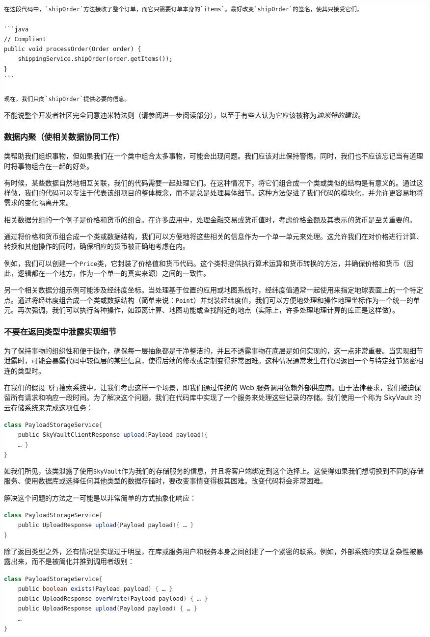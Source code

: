     在这段代码中，`shipOrder`方法接收了整个订单，而它只需要订单本身的`items`。最好改变`shipOrder`的签名，使其只接受它们。

    ```java
    // Compliant
    public void processOrder(Order order) {
        shippingService.shipOrder(order.getItems());
    }
    ```

    现在，我们只向`shipOrder`提供必要的信息。

不能说整个开发者社区完全同意迪米特法则（请参阅进一步阅读部分），以至于有些人认为它应该被称为*迪米特的建议*。

### 数据内聚（使相关数据协同工作）

类帮助我们组织事物，但如果我们在一个类中组合太多事物，可能会出现问题。我们应该对此保持警惕，同时，我们也不应该忘记当有道理时将事物组合在一起的好处。

有时候，某些数据自然地相互关联，我们的代码需要一起处理它们。在这种情况下，将它们组合成一个类或类似的结构是有意义的。通过这样做，我们的代码可以专注于代表该组项目的整体概念，而不是总是处理具体细节。这种方法促进了我们代码的模块化，并允许更容易地将需求的变化隔离开来。

相关数据分组的一个例子是价格和货币的组合。在许多应用中，处理金融交易或货币值时，考虑价格金额及其表示的货币是至关重要的。

通过将价格和货币组合成一个类或数据结构，我们可以方便地将这些相关的信息作为一个单一单元来处理。这允许我们在对价格进行计算、转换和其他操作的同时，确保相应的货币被正确地考虑在内。

例如，我们可以创建一个`Price`类，它封装了价格值和货币代码。这个类将提供执行算术运算和货币转换的方法，并确保价格和货币（因此，逻辑都在一个地方，作为一个单一的真实来源）之间的一致性。

另一个相关数据分组示例可能涉及经纬度坐标。当处理基于位置的应用或地图系统时，经纬度值通常一起使用来指定地球表面上的一个特定点。通过将经纬度组合成一个类或数据结构（简单来说：`Point`）并封装经纬度值，我们可以方便地处理和操作地理坐标作为一个统一的单元。再次强调，我们可以执行各种操作，如距离计算、地图功能或查找附近的地点（实际上，许多处理地理计算的库正是这样做）。

### 不要在返回类型中泄露实现细节

为了保持事物的组织性和便于操作，确保每一层抽象都是干净整洁的，并且不透露事物在底层是如何实现的，这一点非常重要。当实现细节泄露时，可能会暴露代码中较低层的某些信息，使得后续的修改或定制变得非常困难。这种情况通常发生在代码返回一个与特定细节紧密相连的类型时。

在我们的假设飞行搜索系统中，让我们考虑这样一个场景，即我们通过传统的 Web 服务调用依赖外部供应商。由于法律要求，我们被迫保留所有请求和响应一段时间。为了解决这个问题，我们在代码库中实现了一个服务来处理这些记录的存储。我们使用一个称为 SkyVault 的云存储系统来完成这项任务：

```java
class PayloadStorageService{
    public SkyVaultClientResponse upload(Payload payload){
    … }
}
```

如我们所见，该类泄露了使用`SkyVault`作为我们的存储服务的信息，并且将客户端绑定到这个选择上。这使得如果我们想切换到不同的存储服务、使用数据库或选择任何其他类型的数据存储时，要改变事情变得极其困难。改变代码将会非常困难。

解决这个问题的方法之一可能是以非常简单的方式抽象化响应：

```java
class PayloadStorageService{
    public UploadResponse upload(Payload payload){ … }
}
```

除了返回类型之外，还有情况是实现过于明显，在库或服务用户和服务本身之间创建了一个紧密的联系。例如，外部系统的实现复杂性被暴露出来，而不是被简化并推到调用者级别：

```java
class PayloadStorageService{
    public boolean exists(Payload payload) { … }
    public UploadResponse overWrite(Payload payload) { … }
    public UploadResponse upload(Payload payload) { … }
    …
}
```
